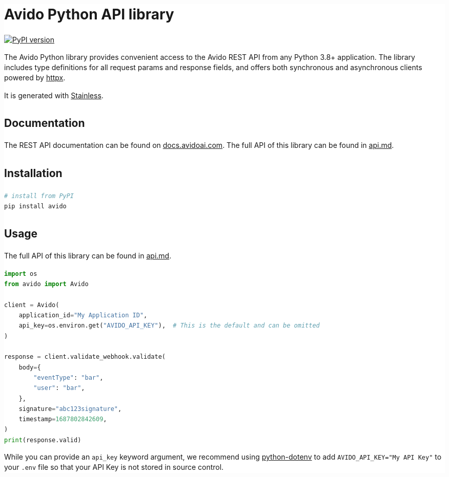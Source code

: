 # Avido Python API library

[![PyPI version](https://img.shields.io/pypi/v/avido.svg)](https://pypi.org/project/avido/)

The Avido Python library provides convenient access to the Avido REST API from any Python 3.8+
application. The library includes type definitions for all request params and response fields,
and offers both synchronous and asynchronous clients powered by [httpx](https://github.com/encode/httpx).

It is generated with [Stainless](https://www.stainless.com/).

## Documentation

The REST API documentation can be found on [docs.avidoai.com](https://docs.avidoai.com). The full API of this library can be found in [api.md](api.md).

## Installation

```sh
# install from PyPI
pip install avido
```

## Usage

The full API of this library can be found in [api.md](api.md).

```python
import os
from avido import Avido

client = Avido(
    application_id="My Application ID",
    api_key=os.environ.get("AVIDO_API_KEY"),  # This is the default and can be omitted
)

response = client.validate_webhook.validate(
    body={
        "eventType": "bar",
        "user": "bar",
    },
    signature="abc123signature",
    timestamp=1687802842609,
)
print(response.valid)
```

While you can provide an `api_key` keyword argument,
we recommend using [python-dotenv](https://pypi.org/project/python-dotenv/)
to add `AVIDO_API_KEY="My API Key"` to your `.env` file
so that your API Key is not stored in source control.
